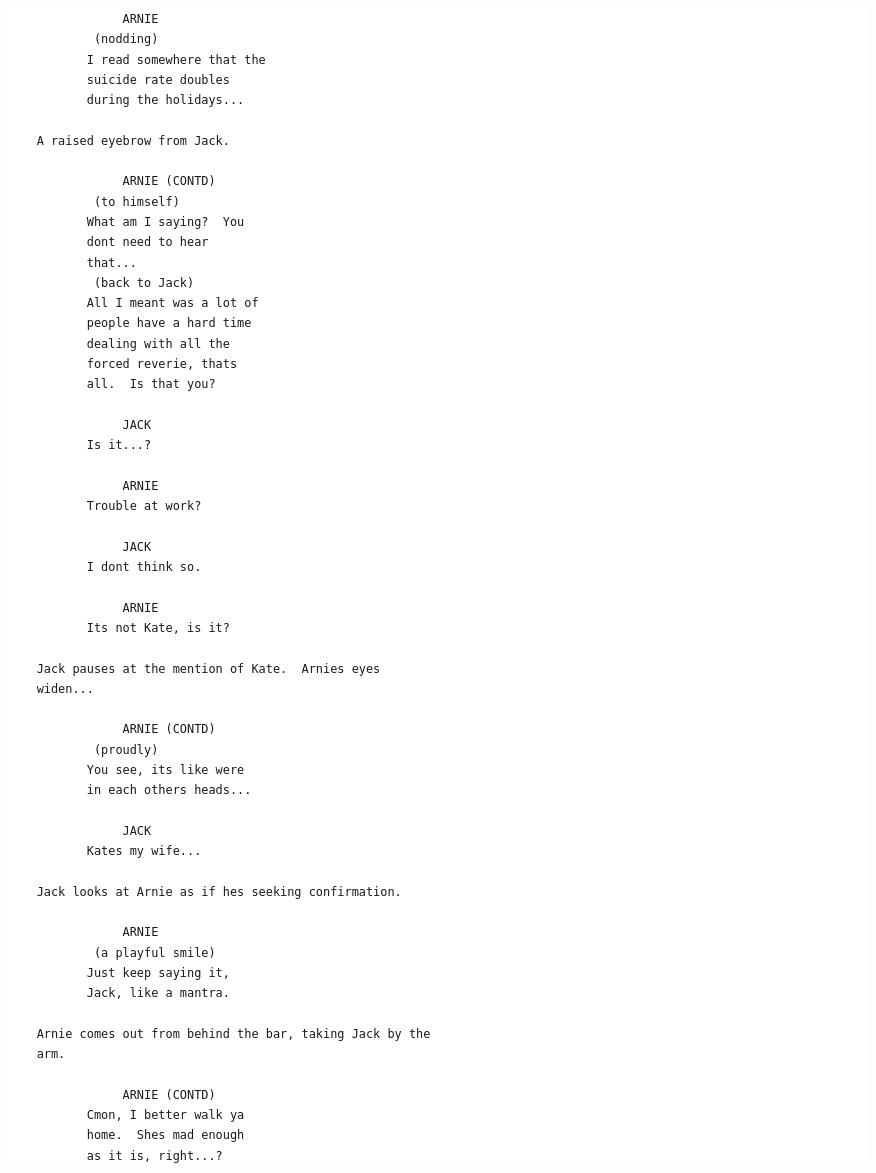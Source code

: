 					ARNIE
				(nodding)
			   I read somewhere that the 
			   suicide rate doubles 
			   during the holidays...

		A raised eyebrow from Jack.

					ARNIE (CONTD)
				(to himself)
			   What am I saying?  You 
			   dont need to hear 
			   that...
				(back to Jack)
			   All I meant was a lot of 
			   people have a hard time 
			   dealing with all the 
			   forced reverie, thats 
			   all.  Is that you?

					JACK
			   Is it...?

					ARNIE
			   Trouble at work?

					JACK
			   I dont think so.

					ARNIE
			   Its not Kate, is it?

		Jack pauses at the mention of Kate.  Arnies eyes 
		widen...

					ARNIE (CONTD)
				(proudly)
			   You see, its like were 
			   in each others heads...

					JACK
			   Kates my wife...

		Jack looks at Arnie as if hes seeking confirmation.

					ARNIE
				(a playful smile) 
			   Just keep saying it, 
			   Jack, like a mantra.

		Arnie comes out from behind the bar, taking Jack by the 
		arm.

					ARNIE (CONTD)
			   Cmon, I better walk ya 
			   home.  Shes mad enough 
			   as it is, right...?
